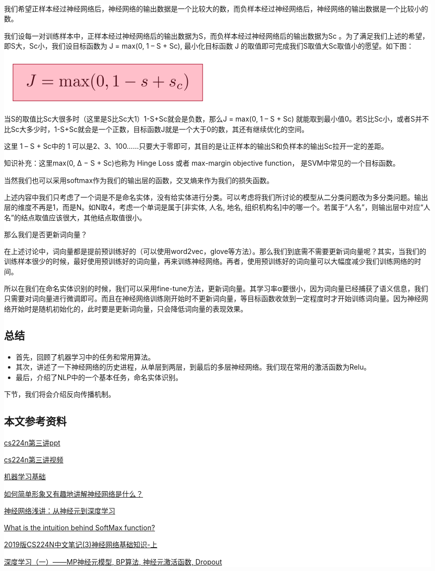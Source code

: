我们希望正样本经过神经网络后，神经网络的输出数据是一个比较大的数，而负样本经过神经网络后，神经网络的输出数据是一个比较小的数。

我们设每一对训练样本中，正样本经过神经网络后的输出数据为S，而负样本经过神经网络后的输出数据为Sc 。为了满足我们上述的希望，即S大，Sc小，我们设目标函数为 J = max(0, 1 – S + Sc), 最小化目标函数 J 的取值即可完成我们S取值大Sc取值小的愿望。如下图：

![03_J](../../../img/nlp/cs224n/03neural_network/03_J.png)

当S的取值比Sc大很多时（这里是S比Sc大1）1-S+Sc就会是负数，那么J = max(0, 1 – S + Sc) 就能取到最小值0。若S比Sc小，或者S并不比Sc大多少时，1-S+Sc就会是一个正数，目标函数J就是一个大于0的数，其还有继续优化的空间。

这里 1 – S + Sc中的 1 可以是2、3、100……只要大于零即可，其目的是让正样本的输出S和负样本的输出Sc拉开一定的差距。

知识补充：这里max(0, ∆ − S + Sc)也称为 Hinge Loss 或者 max-margin objective function， 是SVM中常见的一个目标函数。

当然我们也可以采用softmax作为我们的输出层的函数，交叉熵来作为我们的损失函数。

上述内容中我们只考虑了一个词是不是命名实体，没有给实体进行分类。可以考虑将我们所讨论的模型从二分类问题改为多分类问题。输出层的维度不再是1，而是N。如N取4，考虑一个单词是属于[非实体, 人名, 地名, 组织机构名]中的哪一个。若属于“人名”，则输出层中对应“人名”的结点取值应该很大，其他结点取值很小。

那么我们是否更新词向量？

在上述讨论中，词向量都是提前预训练好的（可以使用word2vec，glove等方法）。那么我们到底需不需要更新词向量呢？其实，当我们的训练样本很少的时候，最好使用预训练好的词向量，再来训练神经网络。再者，使用预训练好的词向量可以大幅度减少我们训练网络的时间。

所以在我们在命名实体识别的时候，我们可以采用fine-tune方法，更新词向量。其学习率α要很小，因为词向量已经捕获了语义信息，我们只需要对词向量进行微调即可。而且在神经网络训练刚开始时不更新词向量，等目标函数收敛到一定程度时才开始训练词向量。因为神经网络开始时是随机初始化的，此时要是更新词向量，只会降低词向量的表现效果。

## 总结

- 首先，回顾了机器学习中的任务和常用算法。
- 其次，讲述了一下神经网络的历史进程，从单层到两层，到最后的多层神经网络。我们现在常用的激活函数为Relu。
- 最后，介绍了NLP中的一个基本任务，命名实体识别。

下节，我们将会介绍反向传播机制。

## 本文参考资料

[cs224n第三讲ppt](http://web.stanford.edu/class/cs224n/slides/cs224n-2019-lecture03-neuralnets.pdf)

[cs224n第三讲视频](https://www.youtube.com/watch?v=8CWyBNX6eDo&list=PLoROMvodv4rOhcuXMZkNm7j3fVwBBY42z&index=3)

[机器学习基础](https://github.com/apachecn/AiLearning/blob/master/docs/ml/1.%E6%9C%BA%E5%99%A8%E5%AD%A6%E4%B9%A0%E5%9F%BA%E7%A1%80.md)

[如何简单形象又有趣地讲解神经网络是什么？](https://www.zhihu.com/question/22553761/answer/267280164)

[神经网络浅讲：从神经元到深度学习](http://www.cnblogs.com/subconscious/p/5058741.html)

[What is the intuition behind SoftMax function?](https://www.quora.com/What-is-the-intuition-behind-SoftMax-function)

[2019版CS224N中文笔记(3)神经网络基础知识-上](https://zhuanlan.zhihu.com/p/62132916)

[深度学习（一）——MP神经元模型, BP算法, 神经元激活函数, Dropout](https://blog.csdn.net/antkillerfarm/article/details/74187428?locationNum=3&fps=1)